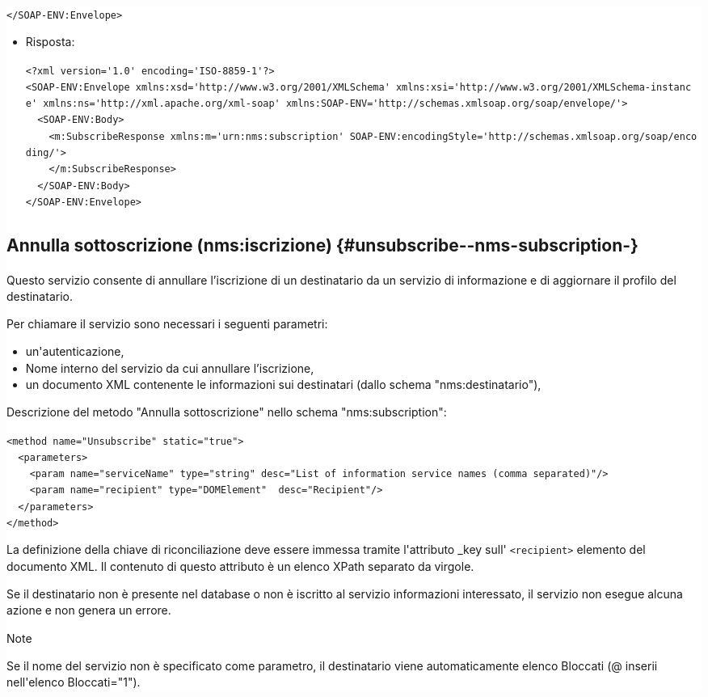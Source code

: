    ```
   </SOAP-ENV:Envelope>
   ```

* Risposta:

   ```
   <?xml version='1.0' encoding='ISO-8859-1'?>
   <SOAP-ENV:Envelope xmlns:xsd='http://www.w3.org/2001/XMLSchema' xmlns:xsi='http://www.w3.org/2001/XMLSchema-instance' xmlns:ns='http://xml.apache.org/xml-soap' xmlns:SOAP-ENV='http://schemas.xmlsoap.org/soap/envelope/'>
     <SOAP-ENV:Body>
       <m:SubscribeResponse xmlns:m='urn:nms:subscription' SOAP-ENV:encodingStyle='http://schemas.xmlsoap.org/soap/encoding/'>
       </m:SubscribeResponse>
     </SOAP-ENV:Body>
   </SOAP-ENV:Envelope>
   ```

## Annulla sottoscrizione (nms:iscrizione) {#unsubscribe--nms-subscription-}

Questo servizio consente di annullare l’iscrizione di un destinatario da un servizio di informazione e di aggiornare il profilo del destinatario.

Per chiamare il servizio sono necessari i seguenti parametri:

* un&#39;autenticazione,
* Nome interno del servizio da cui annullare l’iscrizione,
* un documento XML contenente le informazioni sui destinatari (dallo schema &quot;nms:destinatario&quot;),

Descrizione del metodo &quot;Annulla sottoscrizione&quot; nello schema &quot;nms:subscription&quot;:

```
<method name="Unsubscribe" static="true">
  <parameters>
    <param name="serviceName" type="string" desc="List of information service names (comma separated)"/>
    <param name="recipient" type="DOMElement"  desc="Recipient"/>
  </parameters>
</method>
```

La definizione della chiave di riconciliazione deve essere immessa tramite l&#39;attributo _key sull&#39; `<recipient>` elemento del documento XML. Il contenuto di questo attributo è un elenco XPath separato da virgole.

Se il destinatario non è presente nel database o non è iscritto al servizio informazioni interessato, il servizio non esegue alcuna azione e non genera un errore.

>[!NOTE]
>
>Se il nome del servizio non è specificato come parametro, il destinatario viene automaticamente  elenco Bloccati (@ inserii nell&#39;elenco Bloccati=&quot;1&quot;).
